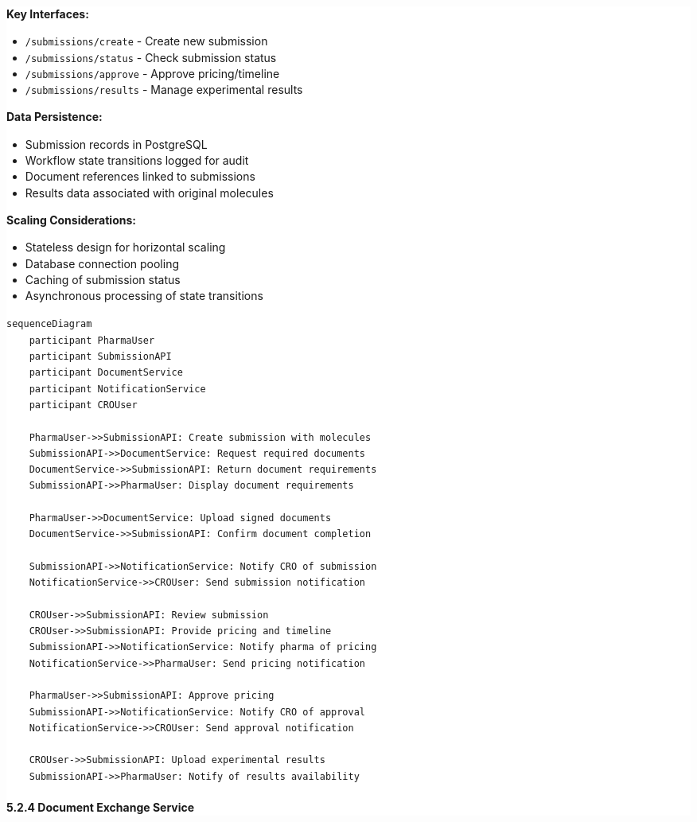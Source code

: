 **Key Interfaces:**

- `/submissions/create` - Create new submission
- `/submissions/status` - Check submission status
- `/submissions/approve` - Approve pricing/timeline
- `/submissions/results` - Manage experimental results

**Data Persistence:**

- Submission records in PostgreSQL
- Workflow state transitions logged for audit
- Document references linked to submissions
- Results data associated with original molecules

**Scaling Considerations:**

- Stateless design for horizontal scaling
- Database connection pooling
- Caching of submission status
- Asynchronous processing of state transitions

```mermaid
sequenceDiagram
    participant PharmaUser
    participant SubmissionAPI
    participant DocumentService
    participant NotificationService
    participant CROUser
    
    PharmaUser->>SubmissionAPI: Create submission with molecules
    SubmissionAPI->>DocumentService: Request required documents
    DocumentService->>SubmissionAPI: Return document requirements
    SubmissionAPI->>PharmaUser: Display document requirements
    
    PharmaUser->>DocumentService: Upload signed documents
    DocumentService->>SubmissionAPI: Confirm document completion
    
    SubmissionAPI->>NotificationService: Notify CRO of submission
    NotificationService->>CROUser: Send submission notification
    
    CROUser->>SubmissionAPI: Review submission
    CROUser->>SubmissionAPI: Provide pricing and timeline
    SubmissionAPI->>NotificationService: Notify pharma of pricing
    NotificationService->>PharmaUser: Send pricing notification
    
    PharmaUser->>SubmissionAPI: Approve pricing
    SubmissionAPI->>NotificationService: Notify CRO of approval
    NotificationService->>CROUser: Send approval notification
    
    CROUser->>SubmissionAPI: Upload experimental results
    SubmissionAPI->>PharmaUser: Notify of results availability
```

#### 5.2.4 Document Exchange Service
